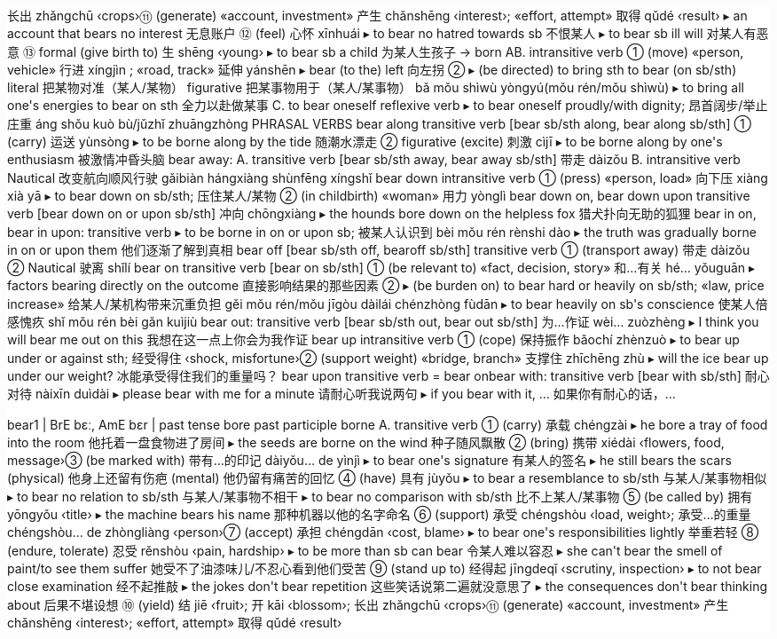  长出 zhǎngchū ‹crops›⑪ (generate) «account, investment» 产生 chǎnshēng ‹interest›;
 «effort, attempt» 取得 qǔdé ‹result›
▸ an account that bears no interest 无息账户 ⑫ (feel) 心怀 xīnhuái 
▸ to bear no hatred towards sb 不恨某人 
▸ to bear sb ill will 对某人有恶意 ⑬ formal (give birth to) 生 shēng ‹young›
▸ to bear sb a child 为某人生孩子 → born AB. intransitive verb ① (move) «person, vehicle» 行进 xíngjìn ;
 «road, track» 延伸 yánshēn 
▸ bear (to the) left 向左拐 ② 
▸ (be directed) to bring sth to bear (on sb/sth) literal 把某物对准（某人/某物） figurative 把某事物用于（某人/某事物） bǎ mǒu shìwù yòngyú(mǒu rén/mǒu shìwù) 
▸ to bring all one's energies to bear on sth 全力以赴做某事 C. to bear oneself reflexive verb 
▸ to bear oneself proudly/with dignity;
 昂首阔步/举止庄重 áng shǒu kuò bù/jǔzhǐ zhuāngzhòng PHRASAL VERBS bear along transitive verb [bear sb/sth along, bear along sb/sth] ① (carry) 运送 yùnsòng 
▸ to be borne along by the tide 随潮水漂走 ② figurative (excite) 刺激 cìjī 
▸ to be borne along by one's enthusiasm 被激情冲昏头脑 bear away: A. transitive verb [bear sb/sth away, bear away sb/sth] 带走 dàizǒu B. intransitive verb Nautical 改变航向顺风行驶 gǎibiàn hángxiàng shùnfēng xíngshǐ bear down intransitive verb ① (press) «person, load» 向下压 xiàng xià yā 
▸ to bear down on sb/sth;
 压住某人/某物 ② (in childbirth) «woman» 用力 yònglì bear down on, bear down upon transitive verb [bear down on or upon sb/sth] 冲向 chōngxiàng 
▸ the hounds bore down on the helpless fox 猎犬扑向无助的狐狸 bear in on, bear in upon: transitive verb 
▸ to be borne in on or upon sb;
 被某人认识到 bèi mǒu rén rènshi dào 
▸ the truth was gradually borne in on or upon them 他们逐渐了解到真相 bear off [bear sb/sth off, bearoff sb/sth] transitive verb ① (transport away) 带走 dàizǒu ② Nautical 驶离 shǐlí bear on transitive verb [bear on sb/sth] ① (be relevant to) «fact, decision, story» 和…有关 hé… yǒuguān 
▸ factors bearing directly on the outcome 直接影响结果的那些因素 ② 
▸ (be burden on) to bear hard or heavily on sb/sth;
 «law, price increase» 给某人/某机构带来沉重负担 gěi mǒu rén/mǒu jīgòu dàilái chénzhòng fùdān 
▸ to bear heavily on sb's conscience 使某人倍感愧疚 shǐ mǒu rén bèi gǎn kuìjiù bear out: transitive verb [bear sb/sth out, bear out sb/sth] 为…作证 wèi… zuòzhèng 
▸ I think you will bear me out on this 我想在这一点上你会为我作证 bear up intransitive verb ① (cope) 保持振作 bǎochí zhènzuò 
▸ to bear up under or against sth;
 经受得住 ‹shock, misfortune›② (support weight) «bridge, branch» 支撑住 zhīchēng zhù 
▸ will the ice bear up under our weight? 冰能承受得住我们的重量吗？ bear upon transitive verb = bear onbear with: transitive verb [bear with sb/sth] 耐心对待 nàixīn duìdài 
▸ please bear with me for a minute 请耐心听我说两句 
▸ if you bear with it, … 如果你有耐心的话，… 



bear1 | BrE bɛː, AmE bɛr | past tense bore past participle borne A. transitive verb ① (carry) 承载 chéngzài 
▸ he bore a tray of food into the room 他托着一盘食物进了房间 
▸ the seeds are borne on the wind 种子随风飘散 ② (bring) 携带 xiédài ‹flowers, food, message›③ (be marked with) 带有…的印记 dàiyǒu… de yìnjì 
▸ to bear one's signature 有某人的签名 
▸ he still bears the scars (physical) 他身上还留有伤疤 (mental) 他仍留有痛苦的回忆 ④ (have) 具有 jùyǒu 
▸ to bear a resemblance to sb/sth 与某人/某事物相似 
▸ to bear no relation to sb/sth 与某人/某事物不相干 
▸ to bear no comparison with sb/sth 比不上某人/某事物 ⑤ (be called by) 拥有 yōngyǒu ‹title›
▸ the machine bears his name 那种机器以他的名字命名 ⑥ (support) 承受 chéngshòu ‹load, weight›;
 承受…的重量 chéngshòu… de zhòngliàng ‹person›⑦ (accept) 承担 chéngdān ‹cost, blame›
▸ to bear one's responsibilities lightly 举重若轻 ⑧ (endure, tolerate) 忍受 rěnshòu ‹pain, hardship›
▸ to be more than sb can bear 令某人难以容忍 
▸ she can't bear the smell of paint/to see them suffer 她受不了油漆味儿/不忍心看到他们受苦 ⑨ (stand up to) 经得起 jīngdeqǐ ‹scrutiny, inspection›
▸ to not bear close examination 经不起推敲 
▸ the jokes don't bear repetition 这些笑话说第二遍就没意思了 
▸ the consequences don't bear thinking about 后果不堪设想 ⑩ (yield) 结 jiē ‹fruit›;
 开 kāi ‹blossom›;
 长出 zhǎngchū ‹crops›⑪ (generate) «account, investment» 产生 chǎnshēng ‹interest›;
 «effort, attempt» 取得 qǔdé ‹result›